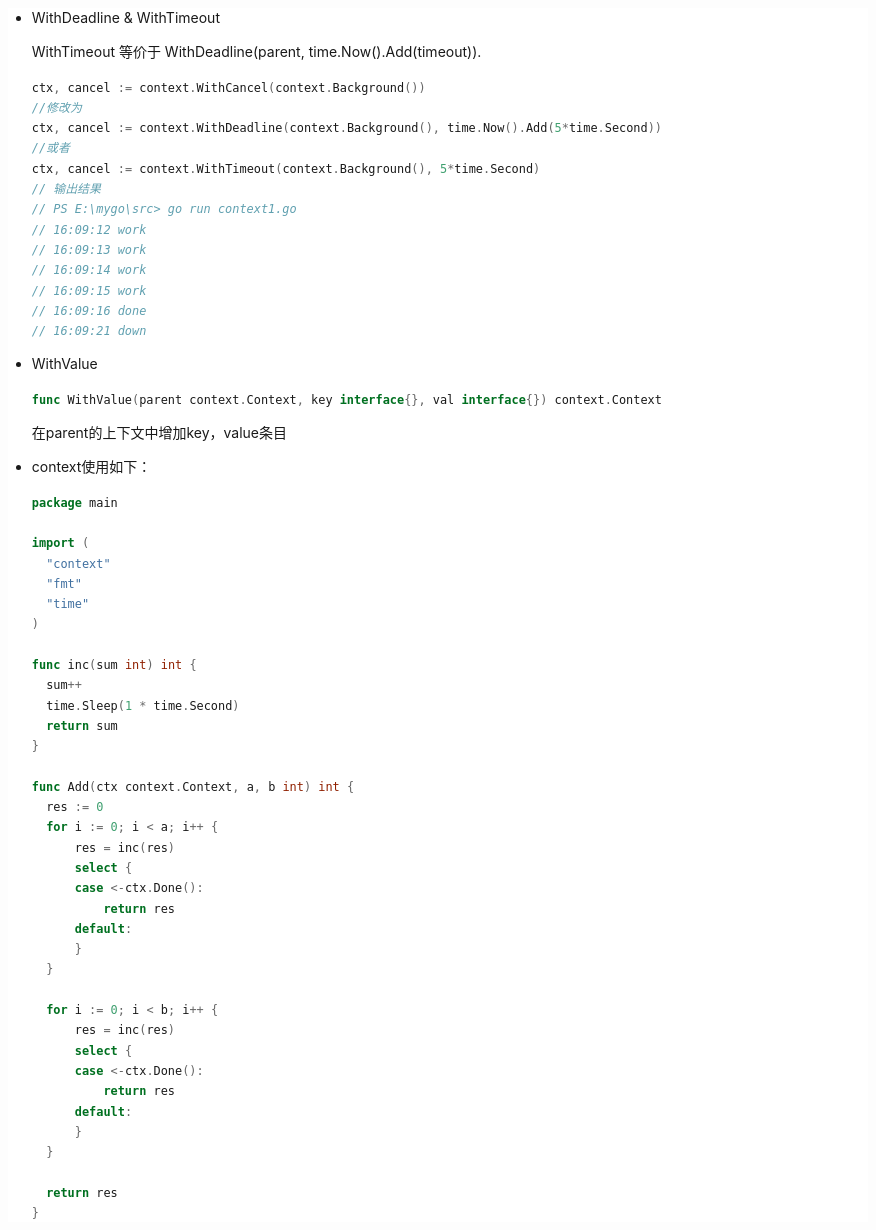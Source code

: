   - WithDeadline & WithTimeout

    WithTimeout 等价于 WithDeadline(parent, time.Now().Add(timeout)). 

    ```go
    ctx, cancel := context.WithCancel(context.Background())
    //修改为
    ctx, cancel := context.WithDeadline(context.Background(), time.Now().Add(5*time.Second))
    //或者
    ctx, cancel := context.WithTimeout(context.Background(), 5*time.Second)
    // 输出结果
    // PS E:\mygo\src> go run context1.go
    // 16:09:12 work
    // 16:09:13 work
    // 16:09:14 work
    // 16:09:15 work
    // 16:09:16 done
    // 16:09:21 down
    ```

  - WithValue

    ```go
    func WithValue(parent context.Context, key interface{}, val interface{}) context.Context
    ```

    在parent的上下文中增加key，value条目

- context使用如下：

  ```go
  package main
  
  import (
  	"context"
  	"fmt"
  	"time"
  )
  
  func inc(sum int) int {
  	sum++
  	time.Sleep(1 * time.Second)
  	return sum
  }
  
  func Add(ctx context.Context, a, b int) int {
  	res := 0
  	for i := 0; i < a; i++ {
  		res = inc(res)
  		select {
  		case <-ctx.Done():
  			return res
  		default:
  		}
  	}
  
  	for i := 0; i < b; i++ {
  		res = inc(res)
  		select {
  		case <-ctx.Done():
  			return res
  		default:
  		}
  	}
  
  	return res
  }
  ```